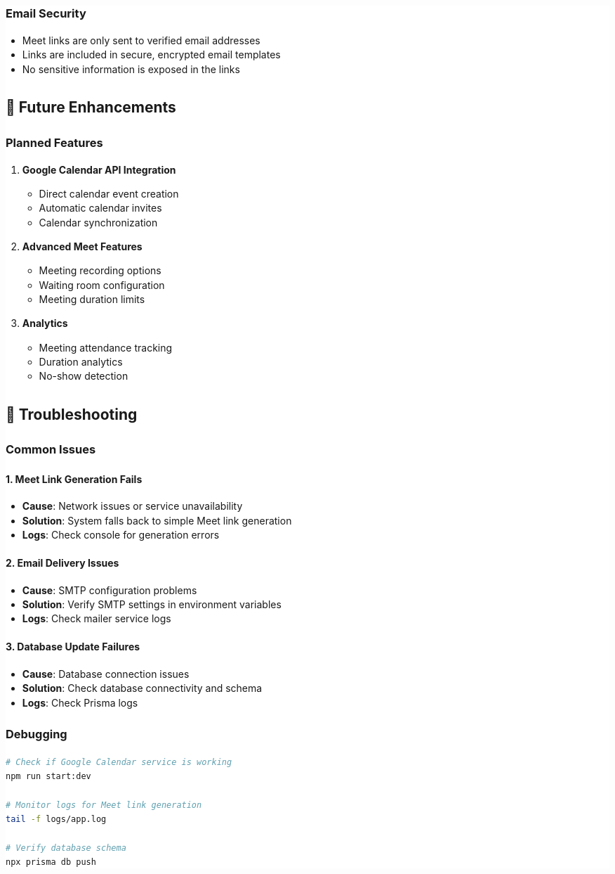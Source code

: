 ### Email Security
- Meet links are only sent to verified email addresses
- Links are included in secure, encrypted email templates
- No sensitive information is exposed in the links

## 🚀 Future Enhancements

### Planned Features
1. **Google Calendar API Integration**
   - Direct calendar event creation
   - Automatic calendar invites
   - Calendar synchronization

2. **Advanced Meet Features**
   - Meeting recording options
   - Waiting room configuration
   - Meeting duration limits

3. **Analytics**
   - Meeting attendance tracking
   - Duration analytics
   - No-show detection

## 🐛 Troubleshooting

### Common Issues

#### 1. **Meet Link Generation Fails**
- **Cause**: Network issues or service unavailability
- **Solution**: System falls back to simple Meet link generation
- **Logs**: Check console for generation errors

#### 2. **Email Delivery Issues**
- **Cause**: SMTP configuration problems
- **Solution**: Verify SMTP settings in environment variables
- **Logs**: Check mailer service logs

#### 3. **Database Update Failures**
- **Cause**: Database connection issues
- **Solution**: Check database connectivity and schema
- **Logs**: Check Prisma logs

### Debugging
```bash
# Check if Google Calendar service is working
npm run start:dev

# Monitor logs for Meet link generation
tail -f logs/app.log

# Verify database schema
npx prisma db push
```
